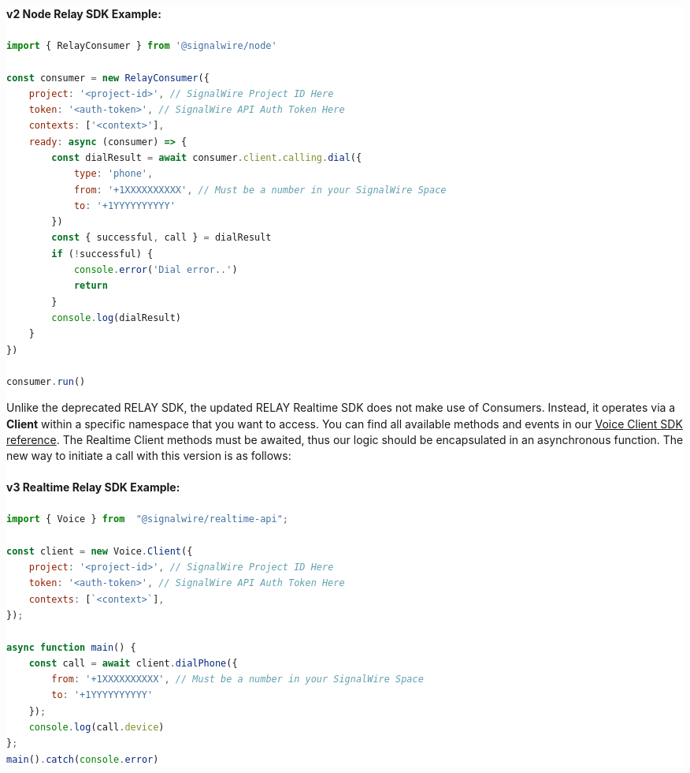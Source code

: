 #### v2 Node Relay SDK Example:
```javascript
import { RelayConsumer } from '@signalwire/node'

const consumer = new RelayConsumer({
    project: '<project-id>', // SignalWire Project ID Here
    token: '<auth-token>', // SignalWire API Auth Token Here
    contexts: ['<context>'],
    ready: async (consumer) => {
        const dialResult = await consumer.client.calling.dial({
            type: 'phone',
            from: '+1XXXXXXXXXX', // Must be a number in your SignalWire Space
            to: '+1YYYYYYYYYY'
        })
        const { successful, call } = dialResult
        if (!successful) {
            console.error('Dial error..')
            return
        }
        console.log(dialResult)
    }
})

consumer.run()
```

Unlike the deprecated RELAY SDK, the updated RELAY Realtime SDK does not make use of Consumers. Instead, it operates via
a **Client** within a specific namespace that you want to access. You can find all available methods and events in our 
[Voice Client SDK reference](https://developer.signalwire.com/sdks/reference/realtime-sdk/voice/voice-client). The 
Realtime Client methods must be awaited, thus our logic should be encapsulated in an asynchronous function. 
The new way to initiate a call with this version is as follows:

#### v3 Realtime Relay SDK Example:
```javascript
import { Voice } from  "@signalwire/realtime-api";

const client = new Voice.Client({
    project: '<project-id>', // SignalWire Project ID Here
    token: '<auth-token>', // SignalWire API Auth Token Here
    contexts: [`<context>`],
});

async function main() {
    const call = await client.dialPhone({
        from: '+1XXXXXXXXXX', // Must be a number in your SignalWire Space
        to: '+1YYYYYYYYYY'
    });
    console.log(call.device)
};
main().catch(console.error)
```
